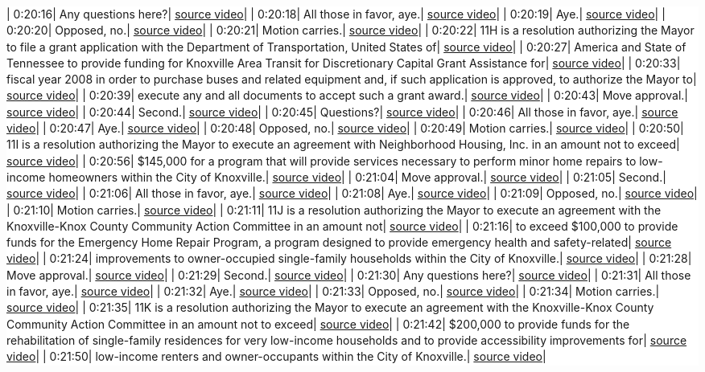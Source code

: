 | 0:20:16| Any questions here?| [source video](https://archive.org/details/citycouncil080812?start=1216)|
| 0:20:18| All those in favor, aye.| [source video](https://archive.org/details/citycouncil080812?start=1218)|
| 0:20:19| Aye.| [source video](https://archive.org/details/citycouncil080812?start=1219)|
| 0:20:20| Opposed, no.| [source video](https://archive.org/details/citycouncil080812?start=1220)|
| 0:20:21| Motion carries.| [source video](https://archive.org/details/citycouncil080812?start=1221)|
| 0:20:22| 11H is a resolution authorizing the Mayor to file a grant application with the Department of Transportation, United States of| [source video](https://archive.org/details/citycouncil080812?start=1222)|
| 0:20:27| America and State of Tennessee to provide funding for Knoxville Area Transit for Discretionary Capital Grant Assistance for| [source video](https://archive.org/details/citycouncil080812?start=1227)|
| 0:20:33| fiscal year 2008 in order to purchase buses and related equipment and, if such application is approved, to authorize the Mayor to| [source video](https://archive.org/details/citycouncil080812?start=1233)|
| 0:20:39| execute any and all documents to accept such a grant award.| [source video](https://archive.org/details/citycouncil080812?start=1239)|
| 0:20:43| Move approval.| [source video](https://archive.org/details/citycouncil080812?start=1243)|
| 0:20:44| Second.| [source video](https://archive.org/details/citycouncil080812?start=1244)|
| 0:20:45| Questions?| [source video](https://archive.org/details/citycouncil080812?start=1245)|
| 0:20:46| All those in favor, aye.| [source video](https://archive.org/details/citycouncil080812?start=1246)|
| 0:20:47| Aye.| [source video](https://archive.org/details/citycouncil080812?start=1247)|
| 0:20:48| Opposed, no.| [source video](https://archive.org/details/citycouncil080812?start=1248)|
| 0:20:49| Motion carries.| [source video](https://archive.org/details/citycouncil080812?start=1249)|
| 0:20:50| 11I is a resolution authorizing the Mayor to execute an agreement with Neighborhood Housing, Inc. in an amount not to exceed| [source video](https://archive.org/details/citycouncil080812?start=1250)|
| 0:20:56| $145,000 for a program that will provide services necessary to perform minor home repairs to low-income homeowners within the City of Knoxville.| [source video](https://archive.org/details/citycouncil080812?start=1256)|
| 0:21:04| Move approval.| [source video](https://archive.org/details/citycouncil080812?start=1264)|
| 0:21:05| Second.| [source video](https://archive.org/details/citycouncil080812?start=1265)|
| 0:21:06| All those in favor, aye.| [source video](https://archive.org/details/citycouncil080812?start=1266)|
| 0:21:08| Aye.| [source video](https://archive.org/details/citycouncil080812?start=1268)|
| 0:21:09| Opposed, no.| [source video](https://archive.org/details/citycouncil080812?start=1269)|
| 0:21:10| Motion carries.| [source video](https://archive.org/details/citycouncil080812?start=1270)|
| 0:21:11| 11J is a resolution authorizing the Mayor to execute an agreement with the Knoxville-Knox County Community Action Committee in an amount not| [source video](https://archive.org/details/citycouncil080812?start=1271)|
| 0:21:16| to exceed $100,000 to provide funds for the Emergency Home Repair Program, a program designed to provide emergency health and safety-related| [source video](https://archive.org/details/citycouncil080812?start=1276)|
| 0:21:24| improvements to owner-occupied single-family households within the City of Knoxville.| [source video](https://archive.org/details/citycouncil080812?start=1284)|
| 0:21:28| Move approval.| [source video](https://archive.org/details/citycouncil080812?start=1288)|
| 0:21:29| Second.| [source video](https://archive.org/details/citycouncil080812?start=1289)|
| 0:21:30| Any questions here?| [source video](https://archive.org/details/citycouncil080812?start=1290)|
| 0:21:31| All those in favor, aye.| [source video](https://archive.org/details/citycouncil080812?start=1291)|
| 0:21:32| Aye.| [source video](https://archive.org/details/citycouncil080812?start=1292)|
| 0:21:33| Opposed, no.| [source video](https://archive.org/details/citycouncil080812?start=1293)|
| 0:21:34| Motion carries.| [source video](https://archive.org/details/citycouncil080812?start=1294)|
| 0:21:35| 11K is a resolution authorizing the Mayor to execute an agreement with the Knoxville-Knox County Community Action Committee in an amount not to exceed| [source video](https://archive.org/details/citycouncil080812?start=1295)|
| 0:21:42| $200,000 to provide funds for the rehabilitation of single-family residences for very low-income households and to provide accessibility improvements for| [source video](https://archive.org/details/citycouncil080812?start=1302)|
| 0:21:50| low-income renters and owner-occupants within the City of Knoxville.| [source video](https://archive.org/details/citycouncil080812?start=1310)|